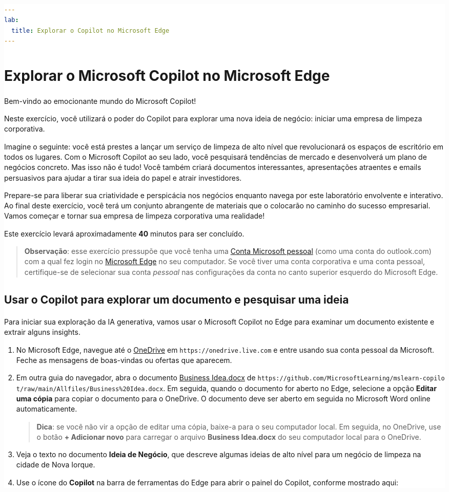 ```yaml
---
lab:
  title: Explorar o Copilot no Microsoft Edge
---
```

# Explorar o Microsoft Copilot no Microsoft Edge

Bem-vindo ao emocionante mundo do Microsoft Copilot!

Neste exercício, você utilizará o poder do Copilot para explorar uma nova ideia de negócio: iniciar uma empresa de limpeza corporativa.

Imagine o seguinte: você está prestes a lançar um serviço de limpeza de alto nível que revolucionará os espaços de escritório em todos os lugares. Com o Microsoft Copilot ao seu lado, você pesquisará tendências de mercado e desenvolverá um plano de negócios concreto. Mas isso não é tudo! Você também criará documentos interessantes, apresentações atraentes e emails persuasivos para ajudar a tirar sua ideia do papel e atrair investidores.

Prepare-se para liberar sua criatividade e perspicácia nos negócios enquanto navega por este laboratório envolvente e interativo. Ao final deste exercício, você terá um conjunto abrangente de materiais que o colocarão no caminho do sucesso empresarial. Vamos começar e tornar sua empresa de limpeza corporativa uma realidade!

Este exercício levará aproximadamente **40** minutos para ser concluído.

> **Observação**: esse exercício pressupõe que você tenha uma [Conta Microsoft pessoal](https://signup.live.com) (como uma conta do outlook.com) com a qual fez login no [Microsoft Edge](https://www.microsoft.com/edge/download) no seu computador. Se você tiver uma conta corporativa e uma conta pessoal, certifique-se de selecionar sua conta *pessoal* nas configurações da conta no canto superior esquerdo do Microsoft Edge.

## Usar o Copilot para explorar um documento e pesquisar uma ideia

Para iniciar sua exploração da IA generativa, vamos usar o Microsoft Copilot no Edge para examinar um documento existente e extrair alguns insights.

1. No Microsoft Edge, navegue até o [OneDrive](https://onedrive.live.com) em `https://onedrive.live.com` e entre usando sua conta pessoal da Microsoft. Feche as mensagens de boas-vindas ou ofertas que aparecem.
1. Em outra guia do navegador, abra o documento [Business Idea.docx](https://github.com/MicrosoftLearning/mslearn-copilot/raw/main/Allfiles/Business%20Idea.docx) de `https://github.com/MicrosoftLearning/mslearn-copilot/raw/main/Allfiles/Business%20Idea.docx`. Em seguida, quando o documento for aberto no Edge, selecione a opção **Editar uma cópia** para copiar o documento para o OneDrive. O documento deve ser aberto em seguida no Microsoft Word online automaticamente.

    > **Dica**: se você não vir a opção de editar uma cópia, baixe-a para o seu computador local. Em seguida, no OneDrive, use o botão **+ Adicionar novo** para carregar o arquivo **Business Idea.docx** do seu computador local para o OneDrive.

1. Veja o texto no documento **Ideia de Negócio**, que descreve algumas ideias de alto nível para um negócio de limpeza na cidade de Nova Iorque.
1. Use o ícone do **Copilot** na barra de ferramentas do Edge para abrir o painel do Copilot, conforme mostrado aqui:
